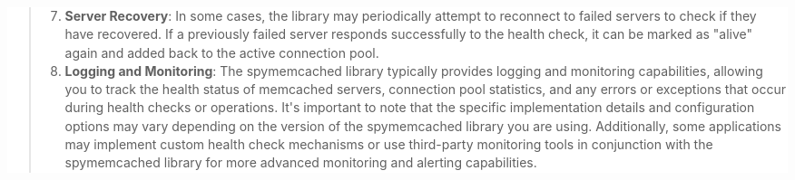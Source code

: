   > 7. **Server Recovery**: In some cases, the library may periodically attempt to reconnect to failed servers to check if they have recovered. If a previously failed server responds successfully to the health check, it can be marked as "alive" again and added back to the active connection pool.
  > 8. **Logging and Monitoring**: The spymemcached library typically provides logging and monitoring capabilities, allowing you to track the health status of memcached servers, connection pool statistics, and any errors or exceptions that occur during health checks or operations.
  > It's important to note that the specific implementation details and configuration options may vary depending on the version of the spymemcached library you are using. Additionally, some applications may implement custom health check mechanisms or use third-party monitoring tools in conjunction with the spymemcached library for more advanced monitoring and alerting capabilities.